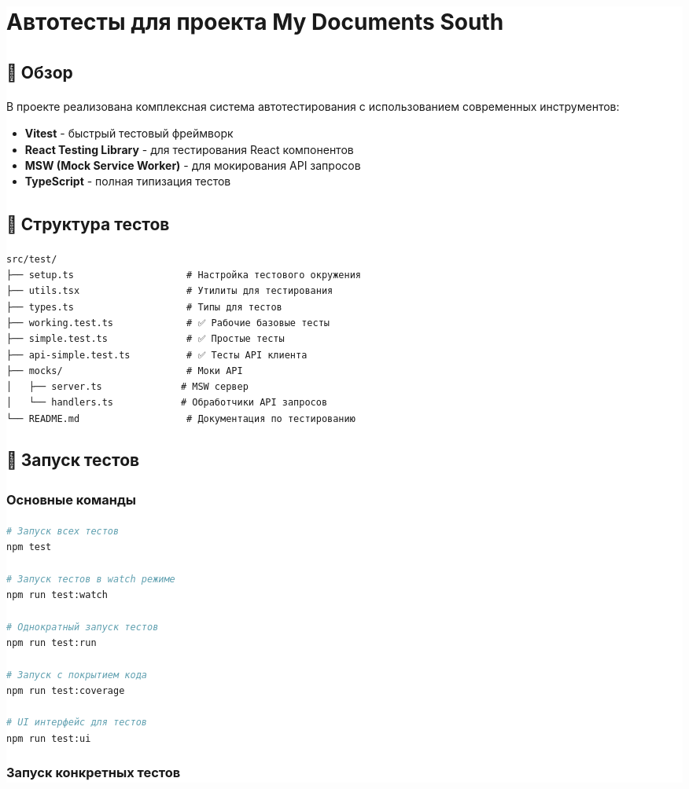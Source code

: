 # Автотесты для проекта My Documents South

## 🎯 Обзор

В проекте реализована комплексная система автотестирования с использованием современных инструментов:

- **Vitest** - быстрый тестовый фреймворк
- **React Testing Library** - для тестирования React компонентов
- **MSW (Mock Service Worker)** - для мокирования API запросов
- **TypeScript** - полная типизация тестов

## 📁 Структура тестов

```
src/test/
├── setup.ts                    # Настройка тестового окружения
├── utils.tsx                   # Утилиты для тестирования
├── types.ts                    # Типы для тестов
├── working.test.ts             # ✅ Рабочие базовые тесты
├── simple.test.ts              # ✅ Простые тесты
├── api-simple.test.ts          # ✅ Тесты API клиента
├── mocks/                      # Моки API
│   ├── server.ts              # MSW сервер
│   └── handlers.ts            # Обработчики API запросов
└── README.md                   # Документация по тестированию
```

## 🚀 Запуск тестов

### Основные команды

```bash
# Запуск всех тестов
npm test

# Запуск тестов в watch режиме
npm run test:watch

# Однократный запуск тестов
npm run test:run

# Запуск с покрытием кода
npm run test:coverage

# UI интерфейс для тестов
npm run test:ui
```

### Запуск конкретных тестов
